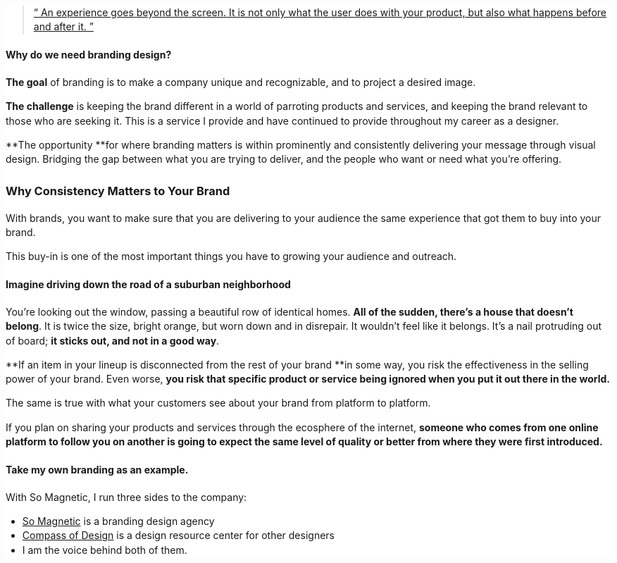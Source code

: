 > [“ An experience goes beyond the screen. It is not only what the user does with
> your product, but also what happens before and after it.
”](https://blog.prototypr.io/5-ux-plays-to-start-your-design-on-good-tracks-45d00260909e#.6qt2wyc2a)

#### Why do we need branding design?

**The goal** of branding is to make a company unique and recognizable, and to
project a desired image.

**The challenge** is keeping the brand different in a world of parroting
products and services, and keeping the brand relevant to those who are seeking
it. This is a service I provide and have continued to provide throughout my
career as a designer.

**The opportunity **for where branding matters is within prominently and
consistently delivering your message through visual design. Bridging the gap
between what you are trying to deliver, and the people who want or need what
you’re offering.

### Why Consistency Matters to Your Brand

With brands, you want to make sure that you are delivering to your audience the
same experience that got them to buy into your brand.

This buy-in is one of the most important things you have to growing your
audience and outreach.

#### Imagine driving down the road of a suburban neighborhood

You’re looking out the window, passing a beautiful row of identical homes. **All
of the sudden, there’s a house that doesn’t belong**. It is twice the size,
bright orange, but worn down and in disrepair. It wouldn’t feel like it belongs.
It’s a nail protruding out of board; **it sticks out, and not in a good way**.

**If an item in your lineup is disconnected from the rest of your brand **in
some way, you risk the effectiveness in the selling power of your brand. Even
worse, **you risk that specific product or service being ignored when you put it
out there in the world.**

The same is true with what your customers see about your brand from platform to
platform.

If you plan on sharing your products and services through the ecosphere of the
internet, **someone who comes from one online platform to follow you on another
is going to expect the same level of quality or better from where they were
first introduced.**

#### Take my own branding as an example.

With So Magnetic, I run three sides to the company:

* [So Magnetic](https://somagnetic.com/) is a branding design agency
* [Compass of Design](https://compassofdesign.com/) is a design resource center
for other designers
* I am the voice behind both of them.
